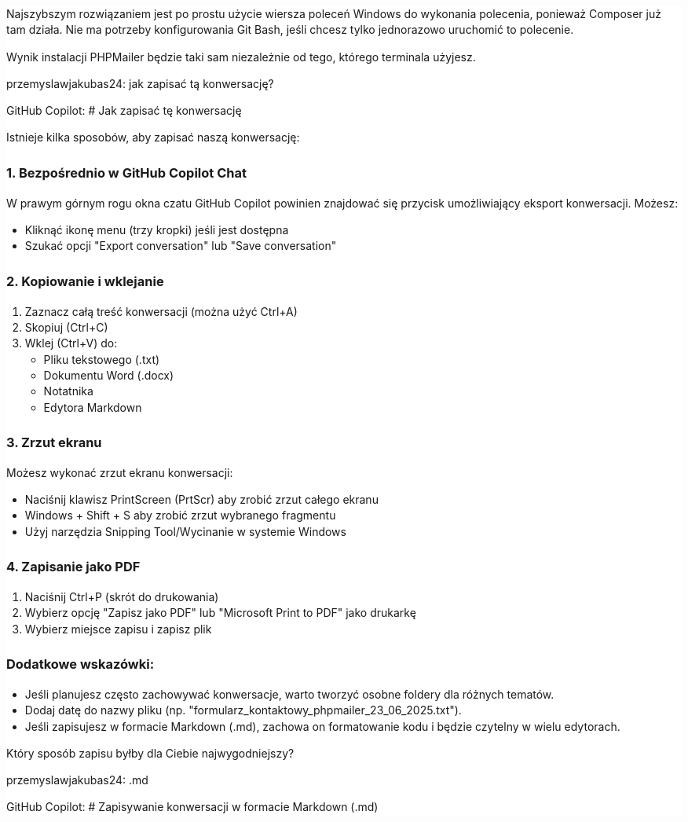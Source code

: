 Najszybszym rozwiązaniem jest po prostu użycie wiersza poleceń Windows do wykonania polecenia, ponieważ Composer już tam działa. Nie ma potrzeby konfigurowania Git Bash, jeśli chcesz tylko jednorazowo uruchomić to polecenie.

Wynik instalacji PHPMailer będzie taki sam niezależnie od tego, którego terminala użyjesz.

przemyslawjakubas24: jak zapisać tą konwersację?

GitHub Copilot: # Jak zapisać tę konwersację

Istnieje kilka sposobów, aby zapisać naszą konwersację:

### 1. Bezpośrednio w GitHub Copilot Chat

W prawym górnym rogu okna czatu GitHub Copilot powinien znajdować się przycisk umożliwiający eksport konwersacji. Możesz:

- Kliknąć ikonę menu (trzy kropki) jeśli jest dostępna
- Szukać opcji "Export conversation" lub "Save conversation"

### 2. Kopiowanie i wklejanie

1. Zaznacz całą treść konwersacji (można użyć Ctrl+A)
2. Skopiuj (Ctrl+C)
3. Wklej (Ctrl+V) do:
   - Pliku tekstowego (.txt)
   - Dokumentu Word (.docx)
   - Notatnika
   - Edytora Markdown

### 3. Zrzut ekranu

Możesz wykonać zrzut ekranu konwersacji:

- Naciśnij klawisz PrintScreen (PrtScr) aby zrobić zrzut całego ekranu
- Windows + Shift + S aby zrobić zrzut wybranego fragmentu
- Użyj narzędzia Snipping Tool/Wycinanie w systemie Windows

### 4. Zapisanie jako PDF

1. Naciśnij Ctrl+P (skrót do drukowania)
2. Wybierz opcję "Zapisz jako PDF" lub "Microsoft Print to PDF" jako drukarkę
3. Wybierz miejsce zapisu i zapisz plik

### Dodatkowe wskazówki:

- Jeśli planujesz często zachowywać konwersacje, warto tworzyć osobne foldery dla różnych tematów.
- Dodaj datę do nazwy pliku (np. "formularz_kontaktowy_phpmailer_23_06_2025.txt").
- Jeśli zapisujesz w formacie Markdown (.md), zachowa on formatowanie kodu i będzie czytelny w wielu edytorach.

Który sposób zapisu byłby dla Ciebie najwygodniejszy?

przemyslawjakubas24: .md

GitHub Copilot: # Zapisywanie konwersacji w formacie Markdown (.md)
